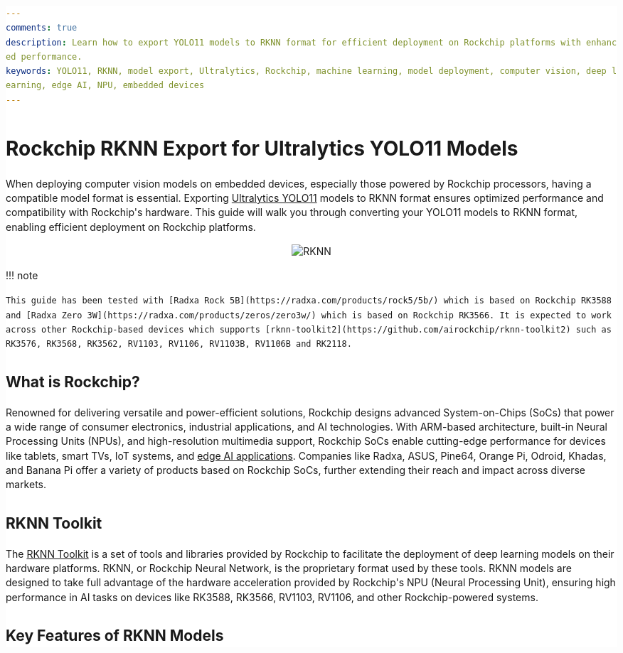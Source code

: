 ```yaml
---
comments: true
description: Learn how to export YOLO11 models to RKNN format for efficient deployment on Rockchip platforms with enhanced performance.
keywords: YOLO11, RKNN, model export, Ultralytics, Rockchip, machine learning, model deployment, computer vision, deep learning, edge AI, NPU, embedded devices
---
```


# Rockchip RKNN Export for Ultralytics YOLO11 Models

When deploying computer vision models on embedded devices, especially those powered by Rockchip processors, having a compatible model format is essential. Exporting [Ultralytics YOLO11](https://github.com/ultralytics/ultralytics) models to RKNN format ensures optimized performance and compatibility with Rockchip's hardware. This guide will walk you through converting your YOLO11 models to RKNN format, enabling efficient deployment on Rockchip platforms.

<p align="center">
  <img width="50%" src="https://github.com/ultralytics/assets/releases/download/v0.0.0/rockchip-rknn.avif" alt="RKNN">
</p>

!!! note

    This guide has been tested with [Radxa Rock 5B](https://radxa.com/products/rock5/5b/) which is based on Rockchip RK3588 and [Radxa Zero 3W](https://radxa.com/products/zeros/zero3w/) which is based on Rockchip RK3566. It is expected to work across other Rockchip-based devices which supports [rknn-toolkit2](https://github.com/airockchip/rknn-toolkit2) such as RK3576, RK3568, RK3562, RV1103, RV1106, RV1103B, RV1106B and RK2118.

## What is Rockchip?

Renowned for delivering versatile and power-efficient solutions, Rockchip designs advanced System-on-Chips (SoCs) that power a wide range of consumer electronics, industrial applications, and AI technologies. With ARM-based architecture, built-in Neural Processing Units (NPUs), and high-resolution multimedia support, Rockchip SoCs enable cutting-edge performance for devices like tablets, smart TVs, IoT systems, and [edge AI applications](https://www.ultralytics.com/blog/understanding-the-real-world-applications-of-edge-ai). Companies like Radxa, ASUS, Pine64, Orange Pi, Odroid, Khadas, and Banana Pi offer a variety of products based on Rockchip SoCs, further extending their reach and impact across diverse markets.

## RKNN Toolkit

The [RKNN Toolkit](https://github.com/airockchip/rknn-toolkit2) is a set of tools and libraries provided by Rockchip to facilitate the deployment of deep learning models on their hardware platforms. RKNN, or Rockchip Neural Network, is the proprietary format used by these tools. RKNN models are designed to take full advantage of the hardware acceleration provided by Rockchip's NPU (Neural Processing Unit), ensuring high performance in AI tasks on devices like RK3588, RK3566, RV1103, RV1106, and other Rockchip-powered systems.

## Key Features of RKNN Models
